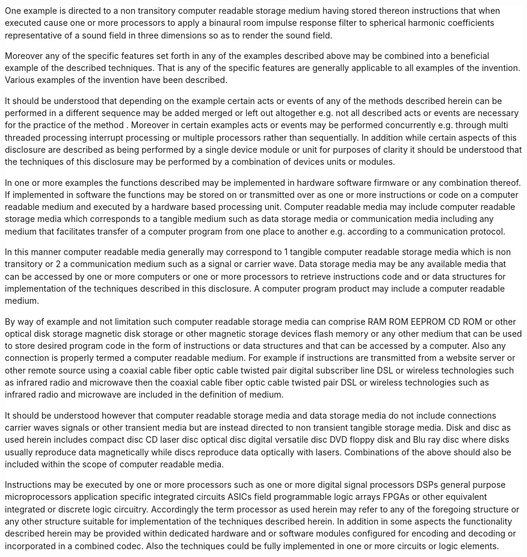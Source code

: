 One example is directed to a non transitory computer readable storage medium having stored thereon instructions that when executed cause one or more processors to apply a binaural room impulse response filter to spherical harmonic coefficients representative of a sound field in three dimensions so as to render the sound field.

Moreover any of the specific features set forth in any of the examples described above may be combined into a beneficial example of the described techniques. That is any of the specific features are generally applicable to all examples of the invention. Various examples of the invention have been described.

It should be understood that depending on the example certain acts or events of any of the methods described herein can be performed in a different sequence may be added merged or left out altogether e.g. not all described acts or events are necessary for the practice of the method . Moreover in certain examples acts or events may be performed concurrently e.g. through multi threaded processing interrupt processing or multiple processors rather than sequentially. In addition while certain aspects of this disclosure are described as being performed by a single device module or unit for purposes of clarity it should be understood that the techniques of this disclosure may be performed by a combination of devices units or modules.

In one or more examples the functions described may be implemented in hardware software firmware or any combination thereof. If implemented in software the functions may be stored on or transmitted over as one or more instructions or code on a computer readable medium and executed by a hardware based processing unit. Computer readable media may include computer readable storage media which corresponds to a tangible medium such as data storage media or communication media including any medium that facilitates transfer of a computer program from one place to another e.g. according to a communication protocol.

In this manner computer readable media generally may correspond to 1 tangible computer readable storage media which is non transitory or 2 a communication medium such as a signal or carrier wave. Data storage media may be any available media that can be accessed by one or more computers or one or more processors to retrieve instructions code and or data structures for implementation of the techniques described in this disclosure. A computer program product may include a computer readable medium.

By way of example and not limitation such computer readable storage media can comprise RAM ROM EEPROM CD ROM or other optical disk storage magnetic disk storage or other magnetic storage devices flash memory or any other medium that can be used to store desired program code in the form of instructions or data structures and that can be accessed by a computer. Also any connection is properly termed a computer readable medium. For example if instructions are transmitted from a website server or other remote source using a coaxial cable fiber optic cable twisted pair digital subscriber line DSL or wireless technologies such as infrared radio and microwave then the coaxial cable fiber optic cable twisted pair DSL or wireless technologies such as infrared radio and microwave are included in the definition of medium.

It should be understood however that computer readable storage media and data storage media do not include connections carrier waves signals or other transient media but are instead directed to non transient tangible storage media. Disk and disc as used herein includes compact disc CD laser disc optical disc digital versatile disc DVD floppy disk and Blu ray disc where disks usually reproduce data magnetically while discs reproduce data optically with lasers. Combinations of the above should also be included within the scope of computer readable media.

Instructions may be executed by one or more processors such as one or more digital signal processors DSPs general purpose microprocessors application specific integrated circuits ASICs field programmable logic arrays FPGAs or other equivalent integrated or discrete logic circuitry. Accordingly the term processor as used herein may refer to any of the foregoing structure or any other structure suitable for implementation of the techniques described herein. In addition in some aspects the functionality described herein may be provided within dedicated hardware and or software modules configured for encoding and decoding or incorporated in a combined codec. Also the techniques could be fully implemented in one or more circuits or logic elements.

